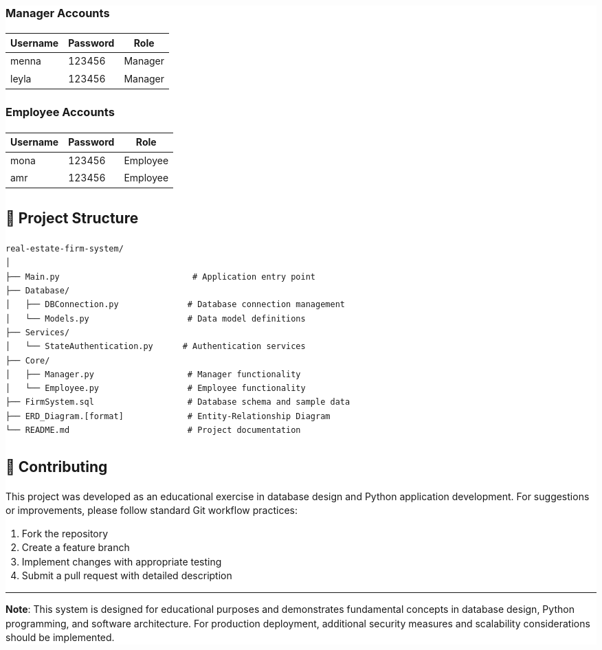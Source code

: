 ### Manager Accounts
| Username | Password | Role    |
|----------|----------|---------|
| menna    | 123456   | Manager |
| leyla    | 123456   | Manager |

### Employee Accounts
| Username | Password | Role     |
|----------|----------|----------|
| mona     | 123456   | Employee |
| amr      | 123456   | Employee |

## 📁 Project Structure

```
real-estate-firm-system/
│
├── Main.py                           # Application entry point
├── Database/
│   ├── DBConnection.py              # Database connection management
│   └── Models.py                    # Data model definitions
├── Services/
│   └── StateAuthentication.py      # Authentication services
├── Core/
│   ├── Manager.py                   # Manager functionality
│   └── Employee.py                  # Employee functionality
├── FirmSystem.sql                   # Database schema and sample data
├── ERD_Diagram.[format]             # Entity-Relationship Diagram
└── README.md                        # Project documentation
```

## 🤝 Contributing

This project was developed as an educational exercise in database design and Python application development. For suggestions or improvements, please follow standard Git workflow practices:

1. Fork the repository
2. Create a feature branch
3. Implement changes with appropriate testing
4. Submit a pull request with detailed description

---

**Note**: This system is designed for educational purposes and demonstrates fundamental concepts in database design, Python programming, and software architecture. For production deployment, additional security measures and scalability considerations should be implemented.
